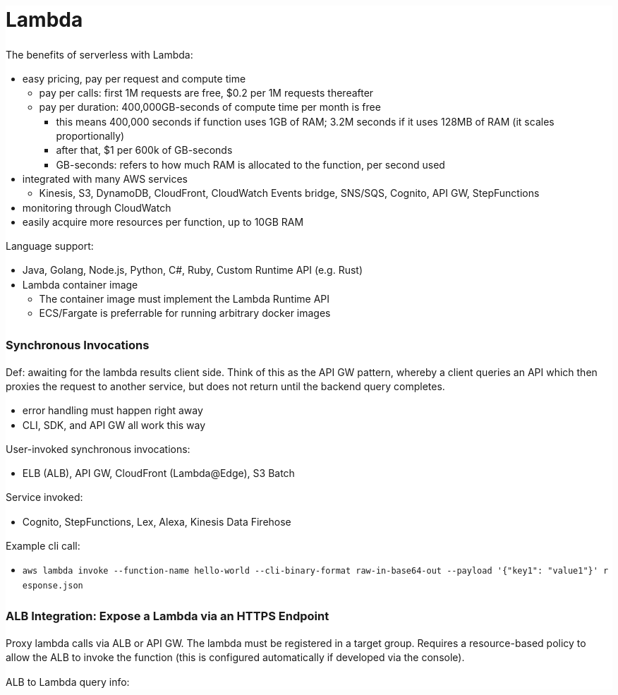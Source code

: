 # Lambda

The benefits of serverless with Lambda:

* easy pricing, pay per request and compute time
  * pay per calls: first 1M requests are free, $0.2 per 1M requests thereafter
  * pay per duration: 400,000GB-seconds of compute time per month is free
    * this means 400,000 seconds if function uses 1GB of RAM; 3.2M seconds if it uses 128MB of RAM (it scales proportionally)
    * after that, $1 per 600k of GB-seconds
    * GB-seconds: refers to how much RAM is allocated to the function, per second used
* integrated with many AWS services
  * Kinesis, S3, DynamoDB, CloudFront, CloudWatch Events bridge, SNS/SQS, Cognito, API GW, StepFunctions
* monitoring through CloudWatch
* easily acquire more resources per function, up to 10GB RAM

Language support:

* Java, Golang, Node.js, Python, C#, Ruby, Custom Runtime API (e.g. Rust)
* Lambda container image
  * The container image must implement the Lambda Runtime API
  * ECS/Fargate is preferrable for running arbitrary docker images

### Synchronous Invocations

Def: awaiting for the lambda results client side. Think of this as the API GW pattern,
whereby a client queries an API which then proxies the request to another service, but does not return until
the backend query completes.

* error handling must happen right away
* CLI, SDK, and API GW all work this way

User-invoked synchronous invocations:

* ELB (ALB), API GW, CloudFront (Lambda@Edge), S3 Batch

Service invoked:

* Cognito, StepFunctions, Lex, Alexa, Kinesis Data Firehose

Example cli call:

* `aws lambda invoke --function-name hello-world --cli-binary-format raw-in-base64-out --payload '{"key1": "value1"}' response.json`

### ALB Integration: Expose a Lambda via an HTTPS Endpoint

Proxy lambda calls via ALB or API GW.
The lambda must be registered in a target group.
Requires a resource-based policy to allow the ALB to invoke the function (this is configured automatically if developed via the console).

ALB to Lambda query info:
